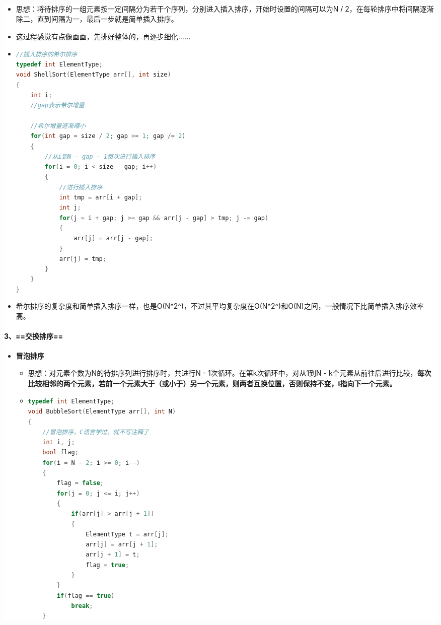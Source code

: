   - 思想：将待排序的一组元素按一定间隔分为若干个序列，分别进入插入排序，开始时设置的间隔可以为N / 2，在每轮排序中将间隔逐渐除二，直到间隔为一，最后一步就是简单插入排序。
  
  - 这过程感觉有点像画画，先排好整体的，再逐步细化……
  
  - ```c
    //插入排序的希尔排序
    typedef int ElementType;
    void ShellSort(ElementType arr[], int size)
    {
    	int i;
    	//gap表示希尔增量
    	
    	//希尔增量逐渐缩小
    	for(int gap = size / 2; gap >= 1; gap /= 2)
    	{
    		//从i到N - gap - 1每次进行插入排序
    		for(i = 0; i < size - gap; i++)
    		{
    			//进行插入排序
    			int tmp = arr[i + gap];
    			int j;
    			for(j = i + gap; j >= gap && arr[j - gap] > tmp; j -= gap)
    			{
    				arr[j] = arr[j - gap];
    			}
    			arr[j] = tmp;
    		}
    	}
    }
    ```
  
  - 希尔排序的复杂度和简单插入排序一样，也是O(N^2^)，不过其平均复杂度在O(N^2^)和O(N)之间，一般情况下比简单插入排序效率高。


#### 3、==交换排序==

- **冒泡排序**

  - 思想：对元素个数为N的待排序列进行排序时，共进行N - 1次循环。在第k次循环中，对从1到N - k个元素从前往后进行比较，**每次比较相邻的两个元素，若前一个元素大于（或小于）另一个元素，则两者互换位置，否则保持不变，i指向下一个元素。**
  - ```c
    typedef int ElementType;
    void BubbleSort(ElementType arr[], int N)
    {
    	//冒泡排序，C语言学过，就不写注释了
    	int i, j;
        bool flag;
    	for(i = N - 2; i >= 0; i--)
    	{
            flag = false;
    		for(j = 0; j <= i; j++)
    		{
    			if(arr[j] > arr[j + 1])
    			{
    				ElementType t = arr[j];
    				arr[j] = arr[j + 1];
    				arr[j + 1] = t;
                    flag = true;
    			}
    		}
            if(flag == true)
                break;
    	}
    